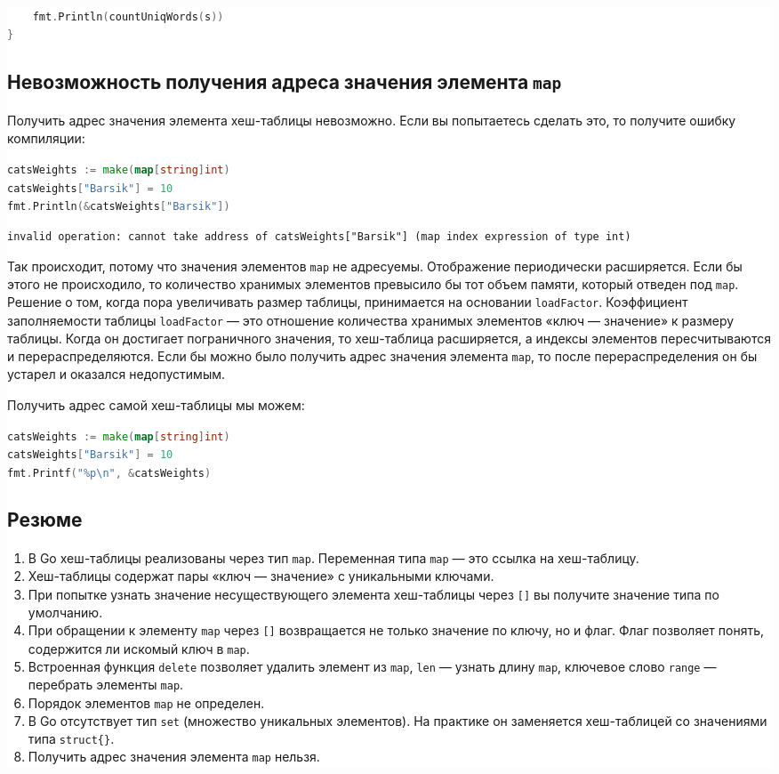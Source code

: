 ```go {.task_answer}
	fmt.Println(countUniqWords(s))
}
```

## Невозможность получения адреса значения элемента `map`
Получить адрес значения элемента хеш-таблицы невозможно. Если вы попытаетесь сделать это, то получите ошибку компиляции:

```go {.example_for_playground .example_for_playground_013}
catsWeights := make(map[string]int)
catsWeights["Barsik"] = 10
fmt.Println(&catsWeights["Barsik"])
```
```
invalid operation: cannot take address of catsWeights["Barsik"] (map index expression of type int)
```

Так происходит, потому что значения элементов `map` не адресуемы. Отображение периодически расширяется. Если бы этого не происходило, то количество хранимых элементов превысило бы тот объем памяти, который отведен под `map`. Решение о том, когда пора увеличивать размер таблицы, принимается на основании `loadFactor`. Коэффициент заполняемости таблицы `loadFactor` — это отношение количества хранимых элементов «ключ — значение» к размеру таблицы. Когда он достигает пограничного значения, то хеш-таблица расширяется, а индексы элементов пересчитываются и перераспределяются. Если бы можно было получить адрес значения элемента `map`, то после перераспределения он бы устарел и оказался недопустимым. 

Получить адрес самой хеш-таблицы мы можем:

```go {.example_for_playground .example_for_playground_014}
catsWeights := make(map[string]int)
catsWeights["Barsik"] = 10
fmt.Printf("%p\n", &catsWeights)
```

## Резюме
1. В Go хеш-таблицы реализованы через тип `map`. Переменная типа `map` — это ссылка на хеш-таблицу.
2. Хеш-таблицы содержат пары «ключ — значение» с уникальными ключами.
3. При попытке узнать значение несуществующего элемента хеш-таблицы через `[]` вы получите значение типа по умолчанию.
4. При обращении к элементу `map` через `[]` возвращается не только значение по ключу, но и флаг. Флаг позволяет понять, содержится ли искомый ключ в `map`.
5. Встроенная функция `delete` позволяет удалить элемент из `map`, `len` — узнать длину `map`, ключевое слово `range` — перебрать элементы `map`.
6. Порядок элементов `map` не определен.
7. В Go отсутствует тип `set` (множество уникальных элементов). На практике он заменяется хеш-таблицей со значениями типа `struct{}`.
8. Получить адрес значения элемента `map` нельзя.